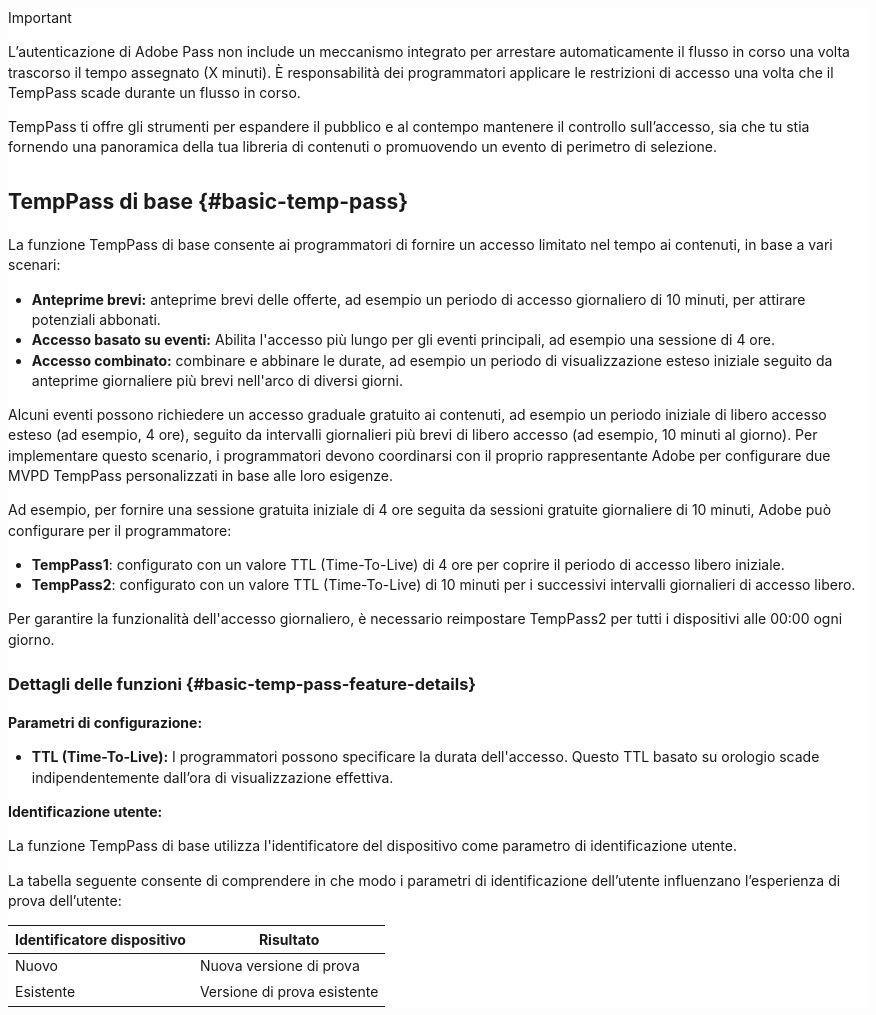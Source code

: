 >[!IMPORTANT]
> 
> L’autenticazione di Adobe Pass non include un meccanismo integrato per arrestare automaticamente il flusso in corso una volta trascorso il tempo assegnato (X minuti). È responsabilità dei programmatori applicare le restrizioni di accesso una volta che il TempPass scade durante un flusso in corso.

TempPass ti offre gli strumenti per espandere il pubblico e al contempo mantenere il controllo sull’accesso, sia che tu stia fornendo una panoramica della tua libreria di contenuti o promuovendo un evento di perimetro di selezione.

## TempPass di base {#basic-temp-pass}

La funzione TempPass di base consente ai programmatori di fornire un accesso limitato nel tempo ai contenuti, in base a vari scenari:

* **Anteprime brevi:** anteprime brevi delle offerte, ad esempio un periodo di accesso giornaliero di 10 minuti, per attirare potenziali abbonati.
* **Accesso basato su eventi:** Abilita l&#39;accesso più lungo per gli eventi principali, ad esempio una sessione di 4 ore.
* **Accesso combinato:** combinare e abbinare le durate, ad esempio un periodo di visualizzazione esteso iniziale seguito da anteprime giornaliere più brevi nell&#39;arco di diversi giorni.

Alcuni eventi possono richiedere un accesso graduale gratuito ai contenuti, ad esempio un periodo iniziale di libero accesso esteso (ad esempio, 4 ore), seguito da intervalli giornalieri più brevi di libero accesso (ad esempio, 10 minuti al giorno). Per implementare questo scenario, i programmatori devono coordinarsi con il proprio rappresentante Adobe per configurare due MVPD TempPass personalizzati in base alle loro esigenze.

Ad esempio, per fornire una sessione gratuita iniziale di 4 ore seguita da sessioni gratuite giornaliere di 10 minuti, Adobe può configurare per il programmatore:

* **TempPass1**: configurato con un valore TTL (Time-To-Live) di 4 ore per coprire il periodo di accesso libero iniziale.
* **TempPass2**: configurato con un valore TTL (Time-To-Live) di 10 minuti per i successivi intervalli giornalieri di accesso libero.

Per garantire la funzionalità dell&#39;accesso giornaliero, è necessario reimpostare TempPass2 per tutti i dispositivi alle 00:00 ogni giorno.

### Dettagli delle funzioni {#basic-temp-pass-feature-details}

**Parametri di configurazione:**

* **TTL (Time-To-Live):** I programmatori possono specificare la durata dell&#39;accesso. Questo TTL basato su orologio scade indipendentemente dall’ora di visualizzazione effettiva.

**Identificazione utente:**

La funzione TempPass di base utilizza l&#39;identificatore del dispositivo come parametro di identificazione utente.

La tabella seguente consente di comprendere in che modo i parametri di identificazione dell’utente influenzano l’esperienza di prova dell’utente:

| Identificatore dispositivo | Risultato |
|-------------------|----------------|
| Nuovo | Nuova versione di prova |
| Esistente | Versione di prova esistente |

